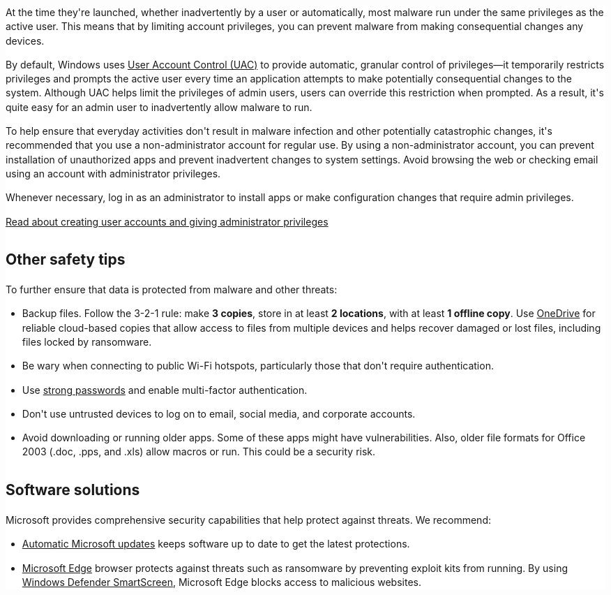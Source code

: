 At the time they're launched, whether inadvertently by a user or automatically, most malware run under the same privileges as the active user. This means that by limiting account privileges, you can prevent malware from making consequential changes any devices.

By default, Windows uses [User Account Control (UAC)](/windows/security/identity-protection/user-account-control/user-account-control-overview) to provide automatic, granular control of privileges—it temporarily restricts privileges and prompts the active user every time an application attempts to make potentially consequential changes to the system. Although UAC helps limit the privileges of admin users, users can override this restriction when prompted. As a result, it's quite easy for an admin user to inadvertently allow malware to run.

To help ensure that everyday activities don't result in malware infection and other potentially catastrophic changes, it's recommended that you use a non-administrator account for regular use. By using a non-administrator account, you can prevent installation of unauthorized apps and prevent inadvertent changes to system settings. Avoid browsing the web or checking email using an account with administrator privileges.

Whenever necessary, log in as an administrator to install apps or make configuration changes that require admin privileges.

[Read about creating user accounts and giving administrator privileges](https://support.microsoft.com/help/4026923/windows-create-a-local-user-or-administrator-account-in-windows-10)

## Other safety tips

To further ensure that data is protected from malware and other threats:

- Backup files. Follow the 3-2-1 rule: make **3 copies**, store in at least **2 locations**, with at least **1 offline copy**. Use [OneDrive](https://onedrive.live.com/about) for reliable cloud-based copies that allow access to files from multiple devices and helps recover damaged or lost files, including files locked by ransomware.

- Be wary when connecting to public Wi-Fi hotspots, particularly those that don't require authentication.

- Use [strong passwords](https://support.microsoft.com/help/12410/microsoft-account-help-protect-account) and enable multi-factor authentication.

- Don't use untrusted devices to log on to email, social media, and corporate accounts.

- Avoid downloading or running older apps. Some of these apps might have vulnerabilities. Also, older file formats for Office 2003 (.doc, .pps, and .xls) allow macros or run. This could be a security risk.

## Software solutions

Microsoft provides comprehensive security capabilities that help protect against threats. We recommend:

- [Automatic Microsoft updates](https://support.microsoft.com/help/12373/windows-update-faq) keeps software up to date to get the latest protections.

- [Microsoft Edge](/microsoft-edge/deploy/index) browser protects against threats such as ransomware by preventing exploit kits from running. By using [Windows Defender SmartScreen](/microsoft-edge/deploy/index), Microsoft Edge blocks access to malicious websites.
